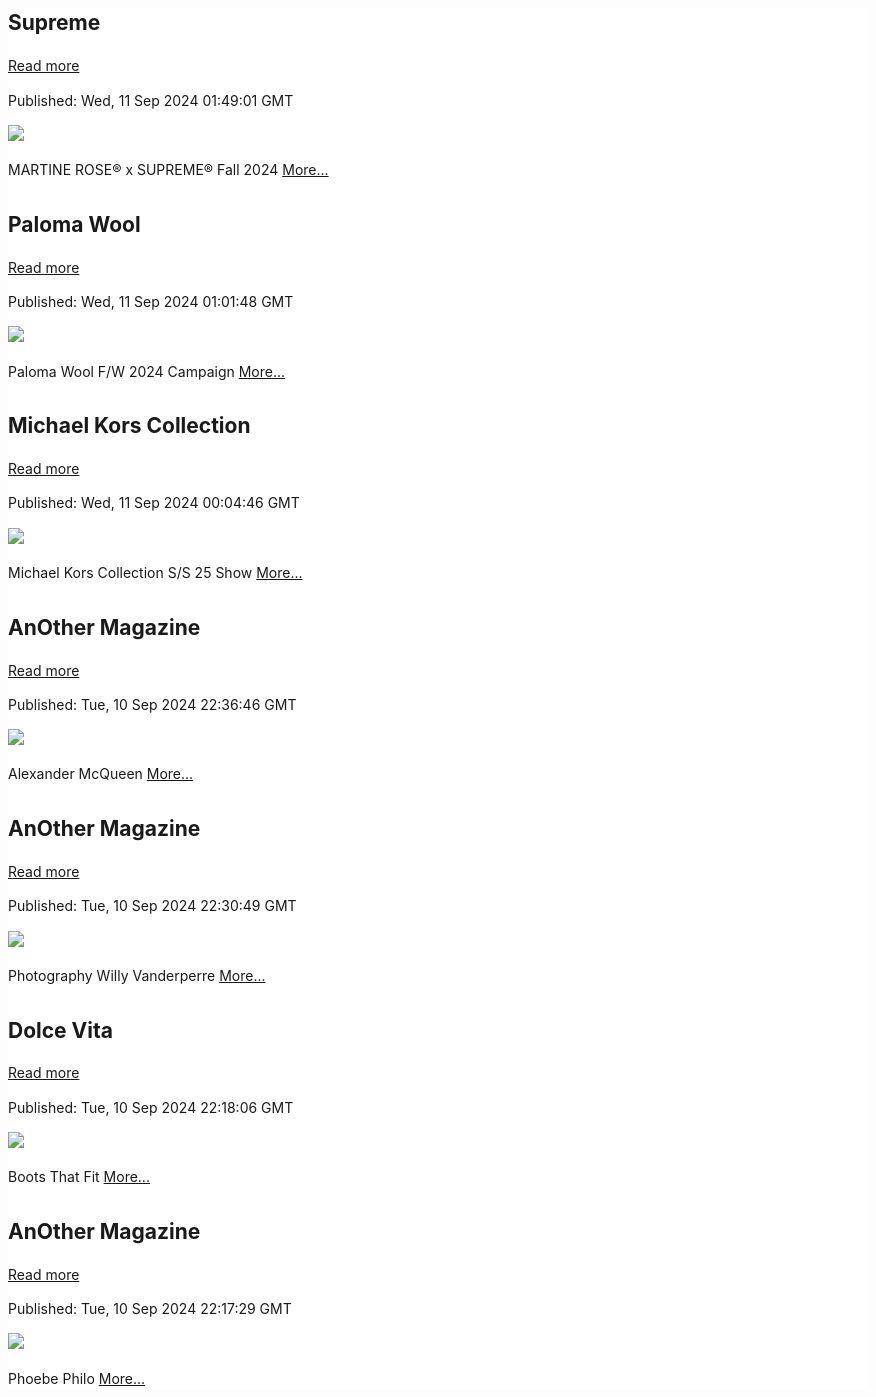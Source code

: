 ## Supreme
[Read more](https://models.com/work/supreme-martine-rose--supreme)

Published: Wed, 11 Sep 2024 01:49:01 GMT

<p><img src="https://i.mdel.net/i/db/2024/9/2325671/2325671-800w.jpg" /></p>MARTINE ROSE® x SUPREME® Fall 2024 <a href="https://models.com/work/supreme-martine-rose--supreme" title="MARTINE ROSE® x SUPREME® Fall 2024">More...</a>

## Paloma Wool
[Read more](https://models.com/work/paloma-wool-fall-winter-2024-campaign)

Published: Wed, 11 Sep 2024 01:01:48 GMT

<p><img src="https://i.mdel.net/i/db/2024/9/2326624/2326624-800w.jpg" /></p>Paloma Wool F/W 2024 Campaign <a href="https://models.com/work/paloma-wool-fall-winter-2024-campaign" title="Paloma Wool F/W 2024 Campaign">More...</a>

## Michael Kors Collection
[Read more](https://models.com/work/michael-kors-collection-ss-25-show)

Published: Wed, 11 Sep 2024 00:04:46 GMT

<p><img src="https://i.mdel.net/i/db/2024/9/2327997/2327997-800w.jpg" /></p>Michael Kors Collection S/S 25 Show <a href="https://models.com/work/michael-kors-collection-ss-25-show" title="Michael Kors Collection S/S 25 Show">More...</a>

## AnOther Magazine
[Read more](https://models.com/work/another-magazine-alexander-mcqueen-2)

Published: Tue, 10 Sep 2024 22:36:46 GMT

<p><img src="https://i.mdel.net/i/db/2024/9/2325599/2325599-800w.jpg" /></p>Alexander McQueen <a href="https://models.com/work/another-magazine-alexander-mcqueen-2" title="Alexander McQueen">More...</a>

## AnOther Magazine
[Read more](https://models.com/work/another-magazine-willy-vanderperre-for-another-magazine)

Published: Tue, 10 Sep 2024 22:30:49 GMT

<p><img src="https://i.mdel.net/i/db/2024/9/2325581/2325581-800w.jpg" /></p>Photography Willy Vanderperre  <a href="https://models.com/work/another-magazine-willy-vanderperre-for-another-magazine" title="Photography Willy Vanderperre ">More...</a>

## Dolce Vita
[Read more](https://models.com/work/dolce-vita-boots-that-fit)

Published: Tue, 10 Sep 2024 22:18:06 GMT

<p><img src="https://i.mdel.net/i/db/2024/9/2325540/2325540-800w.jpg" /></p>Boots That Fit <a href="https://models.com/work/dolce-vita-boots-that-fit" title="Boots That Fit">More...</a>

## AnOther Magazine
[Read more](https://models.com/work/another-magazine-phoebe-philo)

Published: Tue, 10 Sep 2024 22:17:29 GMT

<p><img src="https://i.mdel.net/i/db/2024/9/2325553/2325553-800w.jpg" /></p>Phoebe Philo <a href="https://models.com/work/another-magazine-phoebe-philo" title="Phoebe Philo">More...</a>
